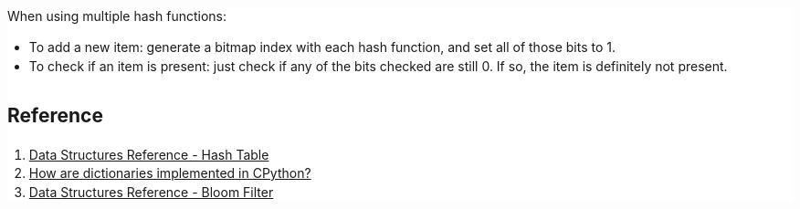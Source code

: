 When using multiple hash functions:
- To add a new item: generate a bitmap index with each hash function, and set all of those bits to 1.
- To check if an item is present: just check if any of the bits checked are still 0. If so, the item is definitely not present.

## Reference
1. [Data Structures Reference - Hash Table](https://www.interviewcake.com/concept/python/hash-map)
2. [How are dictionaries implemented in CPython?](https://docs.python.org/3.7/faq/design.html#how-are-dictionaries-implemented-in-cpython)
1. [Data Structures Reference - Bloom Filter](https://www.interviewcake.com/concept/python3/bloom-filter?)
